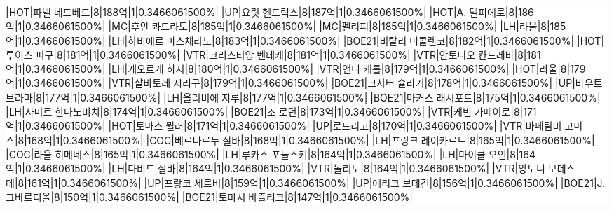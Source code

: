 |HOT|파벨 네드베드|8|188억|1|0.3466061500%|
|UP|요릿 헨드릭스|8|187억|1|0.3466061500%|
|HOT|A. 델피에로|8|186억|1|0.3466061500%|
|MC|후안 콰드라도|8|185억|1|0.3466061500%|
|MC|펠리피|8|185억|1|0.3466061500%|
|LH|라울|8|185억|1|0.3466061500%|
|LH|하비에르 마스체라노|8|183억|1|0.3466061500%|
|BOE21|비탈리 미콜렌코|8|182억|1|0.3466061500%|
|HOT|루이스 피구|8|181억|1|0.3466061500%|
|VTR|크리스티앙 벤테케|8|181억|1|0.3466061500%|
|VTR|안토니오 칸드레바|8|181억|1|0.3466061500%|
|LH|게오르게 하지|8|180억|1|0.3466061500%|
|VTR|앤디 캐롤|8|179억|1|0.3466061500%|
|HOT|라울|8|179억|1|0.3466061500%|
|VTR|살바토레 시리구|8|179억|1|0.3466061500%|
|BOE21|크사버 슐라거|8|178억|1|0.3466061500%|
|UP|바우트 브라마|8|177억|1|0.3466061500%|
|LH|올리비에 지루|8|177억|1|0.3466061500%|
|BOE21|마커스 래시포드|8|175억|1|0.3466061500%|
|LH|사미르 한다노비치|8|174억|1|0.3466061500%|
|BOE21|조 로던|8|173억|1|0.3466061500%|
|VTR|케빈 가메이로|8|171억|1|0.3466061500%|
|HOT|토마스 뮐러|8|171억|1|0.3466061500%|
|UP|로드리고|8|170억|1|0.3466061500%|
|VTR|바페팀비 고미스|8|168억|1|0.3466061500%|
|COC|베르나르두 실바|8|168억|1|0.3466061500%|
|LH|프랑크 레이카르트|8|165억|1|0.3466061500%|
|COC|라울 히메네스|8|165억|1|0.3466061500%|
|LH|루카스 포돌스키|8|164억|1|0.3466061500%|
|LH|마이클 오언|8|164억|1|0.3466061500%|
|LH|다비드 실바|8|164억|1|0.3466061500%|
|VTR|놀리토|8|164억|1|0.3466061500%|
|VTR|앙토니 모데스테|8|161억|1|0.3466061500%|
|UP|프랑코 세르비|8|159억|1|0.3466061500%|
|UP|에리크 보테긴|8|156억|1|0.3466061500%|
|BOE21|J. 그바르디올|8|150억|1|0.3466061500%|
|BOE21|토마시 바츨리크|8|147억|1|0.3466061500%|